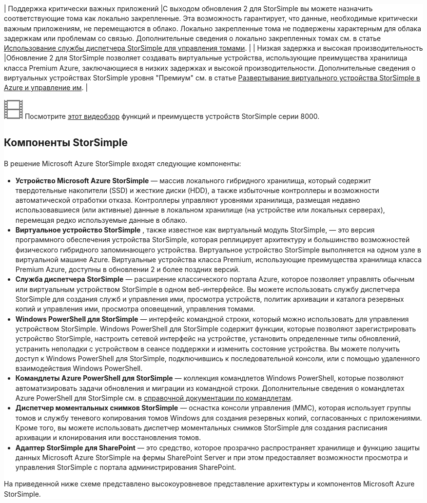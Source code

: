 | Поддержка критически важных приложений |С выходом обновления 2 для StorSimple вы можете назначить соответствующие тома как локально закрепленные. Эта возможность гарантирует, что данные, необходимые критически важным приложениям, не перемещаются в облако. Локально закрепленные тома не подвержены характерным для облака задержкам или проблемам со связью. Дополнительные сведения о локально закрепленных томах см. в статье [Использование службы диспетчера StorSimple для управления томами](storsimple-manage-volumes-u2.md). |
| Низкая задержка и высокая производительность |Обновление 2 для StorSimple позволяет создавать виртуальные устройства, использующие преимущества хранилища класса Premium Azure, заключающиеся в низких задержках и высокой производительности. Дополнительные сведения о виртуальных устройствах StorSimple уровня "Премиум" см. в статье [Развертывание виртуального устройства StorSimple в Azure и управление им](storsimple-virtual-device-u2.md). |

![значок видео](./media/storsimple-overview/video_icon.png) Посмотрите [этот видеобзор](https://www.youtube.com/watch?v=4MhJT5xrvQw&feature=youtu.be) функций и преимуществ устройств StorSimple серии 8000.

## <a name="storsimple-components"></a>Компоненты StorSimple
В решение Microsoft Azure StorSimple входят следующие компоненты:

* **Устройство Microsoft Azure StorSimple** — массив локального гибридного хранилища, который содержит твердотельные накопители (SSD) и жесткие диски (HDD), а также избыточные контроллеры и возможности автоматической отработки отказа. Контроллеры управляют уровнями хранилища, размещая недавно использовавшиеся (или активные) данные в локальном хранилище (на устройстве или локальных серверах), перемещая редко используемые данные в облако.
* **Виртуальное устройство StorSimple** , также известное как виртуальный модуль StorSimple, — это версия программного обеспечения устройства StorSimple, которая реплицирует архитектуру и большинство возможностей физического гибридного запоминающего устройства. Виртуальное устройство StorSimple выполняется на одном узле в виртуальной машине Azure. Виртуальные устройства класса Premium, использующие преимущества хранилища класса Premium Azure, доступны в обновлении 2 и более поздних версий.
* **Служба диспетчера StorSimple** — расширение классического портала Azure, которое позволяет управлять обычным или виртуальным устройством StorSimple в одном веб-интерфейсе. Вы можете использовать службу диспетчера StorSimple для создания служб и управления ими, просмотра устройств, политик архивации и каталога резервных копий и управления ими, просмотра оповещений, управления томами.
* **Windows PowerShell для StorSimple** — интерфейс командной строки, который можно использовать для управления устройством StorSimple. Windows PowerShell для StorSimple содержит функции, которые позволяют зарегистрировать устройство StorSimple, настроить сетевой интерфейс на устройстве, установить определенные типы обновлений, устранить неполадки с устройством в сеансе поддержки и изменить состояние устройства. Вы можете получить доступ к Windows PowerShell для StorSimple, подключившись к последовательной консоли, или с помощью удаленного взаимодействия Windows PowerShell.
* **Командлеты Azure PowerShell для StorSimple** — коллекция командлетов Windows PowerShell, которые позволяют автоматизировать задачи обновления и миграции из командной строки. Дополнительные сведения о командлетах Azure PowerShell для StorSimple см. в [справочной документации по командлетам](/powershell/module/azure/?view=azuresmps-3.7.0#azure).
* **Диспетчер моментальных снимков StorSimple** — оснастка консоли управления (MMC), которая использует группы томов и службу теневого копирования томов Windows для создания резервных копий, согласованных с приложениями. Кроме того, вы можете использовать диспетчер моментальных снимков StorSimple для создания расписания архивации и клонирования или восстановления томов. 
* **Адаптер StorSimple для SharePoint** — это средство, которое прозрачно распространяет хранилище и функцию защиты данных Microsoft Azure StorSimple на фермы SharePoint Server и при этом предоставляет возможности просмотра и управления StorSimple с портала администрирования SharePoint.

На приведенной ниже схеме представлено высокоуровневое представление архитектуры и компонентов Microsoft Azure StorSimple.
